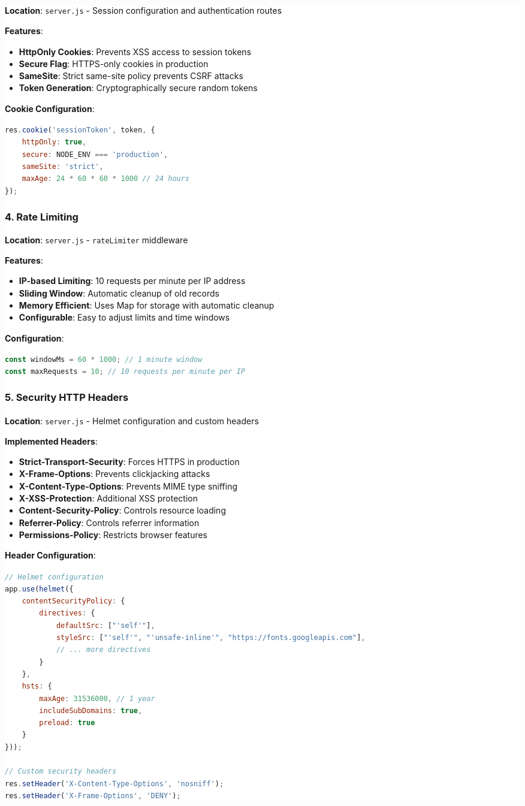**Location**: `server.js` - Session configuration and authentication routes

**Features**:
- **HttpOnly Cookies**: Prevents XSS access to session tokens
- **Secure Flag**: HTTPS-only cookies in production
- **SameSite**: Strict same-site policy prevents CSRF attacks
- **Token Generation**: Cryptographically secure random tokens

**Cookie Configuration**:
```javascript
res.cookie('sessionToken', token, {
    httpOnly: true,
    secure: NODE_ENV === 'production',
    sameSite: 'strict',
    maxAge: 24 * 60 * 60 * 1000 // 24 hours
});
```

### 4. Rate Limiting

**Location**: `server.js` - `rateLimiter` middleware

**Features**:
- **IP-based Limiting**: 10 requests per minute per IP address
- **Sliding Window**: Automatic cleanup of old records
- **Memory Efficient**: Uses Map for storage with automatic cleanup
- **Configurable**: Easy to adjust limits and time windows

**Configuration**:
```javascript
const windowMs = 60 * 1000; // 1 minute window
const maxRequests = 10; // 10 requests per minute per IP
```

### 5. Security HTTP Headers

**Location**: `server.js` - Helmet configuration and custom headers

**Implemented Headers**:
- **Strict-Transport-Security**: Forces HTTPS in production
- **X-Frame-Options**: Prevents clickjacking attacks
- **X-Content-Type-Options**: Prevents MIME type sniffing
- **X-XSS-Protection**: Additional XSS protection
- **Content-Security-Policy**: Controls resource loading
- **Referrer-Policy**: Controls referrer information
- **Permissions-Policy**: Restricts browser features

**Header Configuration**:
```javascript
// Helmet configuration
app.use(helmet({
    contentSecurityPolicy: {
        directives: {
            defaultSrc: ["'self'"],
            styleSrc: ["'self'", "'unsafe-inline'", "https://fonts.googleapis.com"],
            // ... more directives
        }
    },
    hsts: {
        maxAge: 31536000, // 1 year
        includeSubDomains: true,
        preload: true
    }
}));

// Custom security headers
res.setHeader('X-Content-Type-Options', 'nosniff');
res.setHeader('X-Frame-Options', 'DENY');
```
